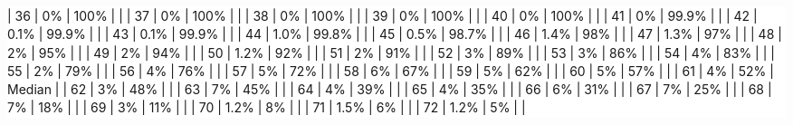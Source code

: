 | 36 | 0% | 100% |  |
| 37 | 0% | 100% |  |
| 38 | 0% | 100% |  |
| 39 | 0% | 100% |  |
| 40 | 0% | 100% |  |
| 41 | 0% | 99.9% |  |
| 42 | 0.1% | 99.9% |  |
| 43 | 0.1% | 99.9% |  |
| 44 | 1.0% | 99.8% |  |
| 45 | 0.5% | 98.7% |  |
| 46 | 1.4% | 98% |  |
| 47 | 1.3% | 97% |  |
| 48 | 2% | 95% |  |
| 49 | 2% | 94% |  |
| 50 | 1.2% | 92% |  |
| 51 | 2% | 91% |  |
| 52 | 3% | 89% |  |
| 53 | 3% | 86% |  |
| 54 | 4% | 83% |  |
| 55 | 2% | 79% |  |
| 56 | 4% | 76% |  |
| 57 | 5% | 72% |  |
| 58 | 6% | 67% |  |
| 59 | 5% | 62% |  |
| 60 | 5% | 57% |  |
| 61 | 4% | 52% | Median |
| 62 | 3% | 48% |  |
| 63 | 7% | 45% |  |
| 64 | 4% | 39% |  |
| 65 | 4% | 35% |  |
| 66 | 6% | 31% |  |
| 67 | 7% | 25% |  |
| 68 | 7% | 18% |  |
| 69 | 3% | 11% |  |
| 70 | 1.2% | 8% |  |
| 71 | 1.5% | 6% |  |
| 72 | 1.2% | 5% |  |
